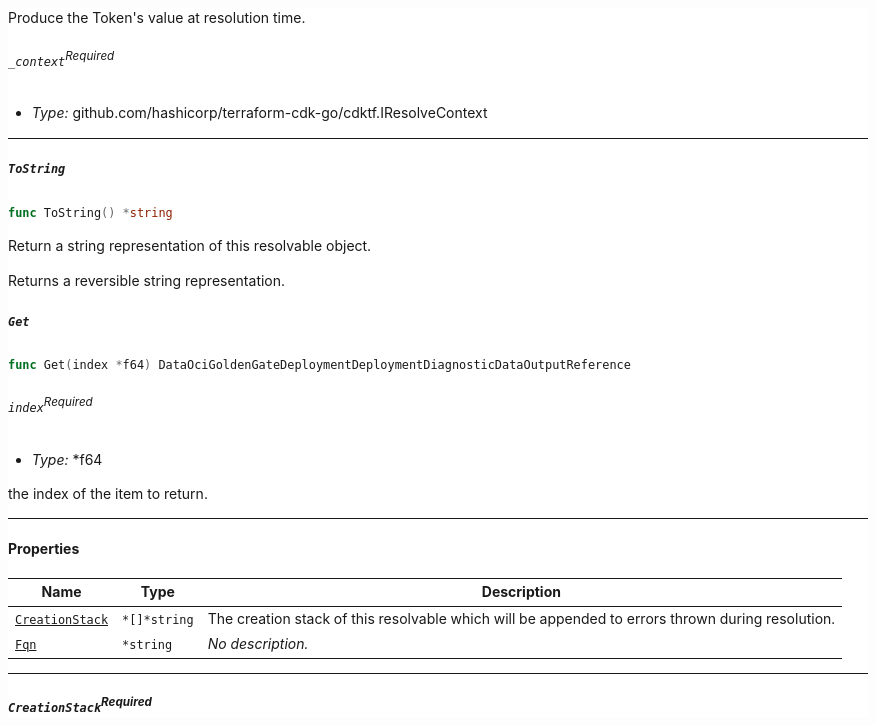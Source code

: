 Produce the Token's value at resolution time.

###### `_context`<sup>Required</sup> <a name="_context" id="rhizo-co-terraform-provider-oci.dataOciGoldenGateDeployment.DataOciGoldenGateDeploymentDeploymentDiagnosticDataList.resolve.parameter._context"></a>

- *Type:* github.com/hashicorp/terraform-cdk-go/cdktf.IResolveContext

---

##### `ToString` <a name="ToString" id="rhizo-co-terraform-provider-oci.dataOciGoldenGateDeployment.DataOciGoldenGateDeploymentDeploymentDiagnosticDataList.toString"></a>

```go
func ToString() *string
```

Return a string representation of this resolvable object.

Returns a reversible string representation.

##### `Get` <a name="Get" id="rhizo-co-terraform-provider-oci.dataOciGoldenGateDeployment.DataOciGoldenGateDeploymentDeploymentDiagnosticDataList.get"></a>

```go
func Get(index *f64) DataOciGoldenGateDeploymentDeploymentDiagnosticDataOutputReference
```

###### `index`<sup>Required</sup> <a name="index" id="rhizo-co-terraform-provider-oci.dataOciGoldenGateDeployment.DataOciGoldenGateDeploymentDeploymentDiagnosticDataList.get.parameter.index"></a>

- *Type:* *f64

the index of the item to return.

---


#### Properties <a name="Properties" id="Properties"></a>

| **Name** | **Type** | **Description** |
| --- | --- | --- |
| <code><a href="#rhizo-co-terraform-provider-oci.dataOciGoldenGateDeployment.DataOciGoldenGateDeploymentDeploymentDiagnosticDataList.property.creationStack">CreationStack</a></code> | <code>*[]*string</code> | The creation stack of this resolvable which will be appended to errors thrown during resolution. |
| <code><a href="#rhizo-co-terraform-provider-oci.dataOciGoldenGateDeployment.DataOciGoldenGateDeploymentDeploymentDiagnosticDataList.property.fqn">Fqn</a></code> | <code>*string</code> | *No description.* |

---

##### `CreationStack`<sup>Required</sup> <a name="CreationStack" id="rhizo-co-terraform-provider-oci.dataOciGoldenGateDeployment.DataOciGoldenGateDeploymentDeploymentDiagnosticDataList.property.creationStack"></a>
